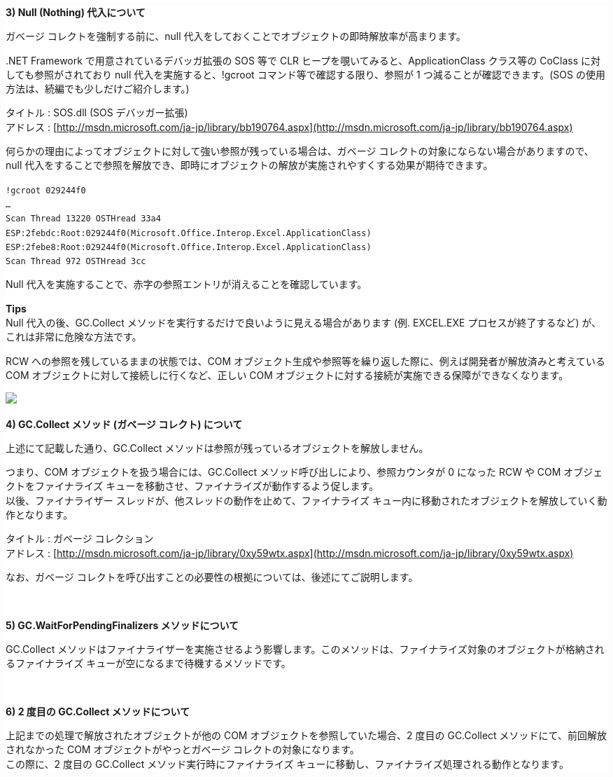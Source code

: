 **3) Null (Nothing) 代入について**

 ガベージ コレクトを強制する前に、null 代入をしておくことでオブジェクトの即時解放率が高まります。

.NET Framework で用意されているデバッガ拡張の SOS 等で CLR ヒープを覗いてみると、ApplicationClass クラス等の CoClass に対しても参照がされており null 代入を実施すると、!gcroot コマンド等で確認する限り、参照が 1 つ減ることが確認できます。(SOS の使用方法は、続編でも少しだけご紹介します。)

タイトル : SOS.dll (SOS デバッガー拡張)  
アドレス : [http://msdn.microsoft.com/ja-jp/library/bb190764.aspx](http://msdn.microsoft.com/ja-jp/library/bb190764.aspx)

何らかの理由によってオブジェクトに対して強い参照が残っている場合は、ガベージ コレクトの対象にならない場合がありますので、null 代入をすることで参照を解放でき、即時にオブジェクトの解放が実施されやすくする効果が期待できます。

```
!gcroot 029244f0
…
Scan Thread 13220 OSTHread 33a4
ESP:2febdc:Root:029244f0(Microsoft.Office.Interop.Excel.ApplicationClass)
ESP:2febe8:Root:029244f0(Microsoft.Office.Interop.Excel.ApplicationClass)
Scan Thread 972 OSTHread 3cc
```

Null 代入を実施することで、赤字の参照エントリが消えることを確認しています。

**Tips**  
Null 代入の後、GC.Collect メソッドを実行するだけで良いように見える場合があります (例. EXCEL.EXE プロセスが終了するなど) が、これは非常に危険な方法です。

RCW への参照を残しているままの状態では、COM オブジェクト生成や参照等を繰り返した際に、例えば開発者が解放済みと考えている COM オブジェクトに対して接続しに行くなど、正しい COM オブジェクトに対する接続が実施できる保障ができなくなります。

![](image3.png)  

**4) GC.Collect メソッド (ガベージ コレクト) について**

上述にて記載した通り、GC.Collect メソッドは参照が残っているオブジェクトを解放しません。

つまり、COM オブジェクトを扱う場合には、GC.Collect メソッド呼び出しにより、参照カウンタが 0 になった RCW や COM オブジェクトをファイナライズ キューを移動させ、ファイナライズが動作するよう促します。  
以後、ファイナライザー スレッドが、他スレッドの動作を止めて、ファイナライズ キュー内に移動されたオブジェクトを解放していく動作となります。

タイトル : ガベージ コレクション  
アドレス : [http://msdn.microsoft.com/ja-jp/library/0xy59wtx.aspx](http://msdn.microsoft.com/ja-jp/library/0xy59wtx.aspx)

なお、ガベージ コレクトを呼び出すことの必要性の根拠については、後述にてご説明します。

  

**5) GC.WaitForPendingFinalizers メソッドについて**

GC.Collect メソッドはファイナライザーを実施させるよう影響します。このメソッドは、ファイナライズ対象のオブジェクトが格納されるファイナライズ キューが空になるまで待機するメソッドです。

  

**6) 2 度目の GC.Collect メソッドについて**

上記までの処理で解放されたオブジェクトが他の COM オブジェクトを参照していた場合、2 度目の GC.Collect メソッドにて、前回解放されなかった COM オブジェクトがやっとガベージ コレクトの対象になります。  
この際に、2 度目の GC.Collect メソッド実行時にファイナライズ キューに移動し、ファイナライズ処理される動作となります。
